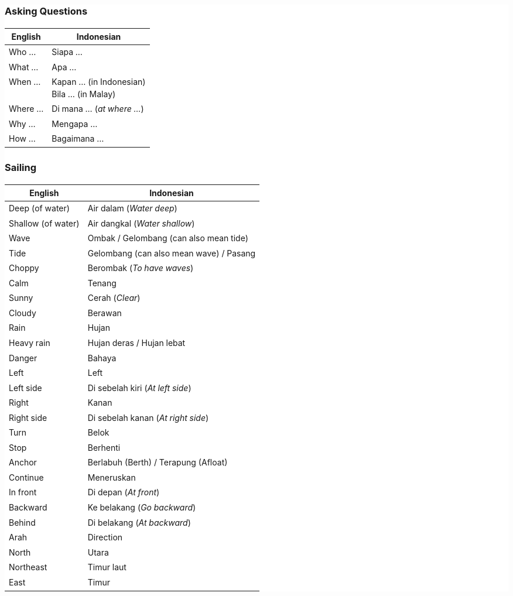 ### Asking Questions

|English|Indonesian|
|-------|----------|
|Who … |Siapa …|
|What … |Apa …| 
|When … |Kapan … (in Indonesian)<br>Bila … (in Malay)|
|Where … |Di mana … (*at where …*)|
|Why … |Mengapa …| 
|How … |Bagaimana …|


### Sailing

|English|Indonesian|
|-------|----------|
|Deep (of water)|Air dalam (*Water deep*)|
|Shallow (of water)	|Air dangkal (*Water shallow*)|
|Wave	|Ombak / Gelombang (can also mean tide)|
|Tide	|Gelombang (can also mean wave) / Pasang|
|Choppy	|Berombak (*To have waves*)|
|Calm	|Tenang|
|Sunny	|Cerah (*Clear*)|
|Cloudy	|Berawan|
|Rain	|Hujan|
|Heavy rain	|Hujan deras / Hujan lebat|
|Danger	|Bahaya|
|Left	|Left|
|Left side	|Di sebelah kiri (*At left side*)|
|Right	|Kanan|
|Right side	|Di sebelah kanan (*At right side*)|
|Turn	|Belok|
|Stop	|Berhenti|
|Anchor	|Berlabuh (Berth) / Terapung (Afloat)|
|Continue	|Meneruskan|
|In front	|Di depan (*At front*)|
|Backward	|Ke belakang (*Go backward*)|
|Behind	|Di belakang (*At backward*)|
|Arah	|Direction|
|North	|Utara|
|Northeast	|Timur laut|
|East	|Timur|